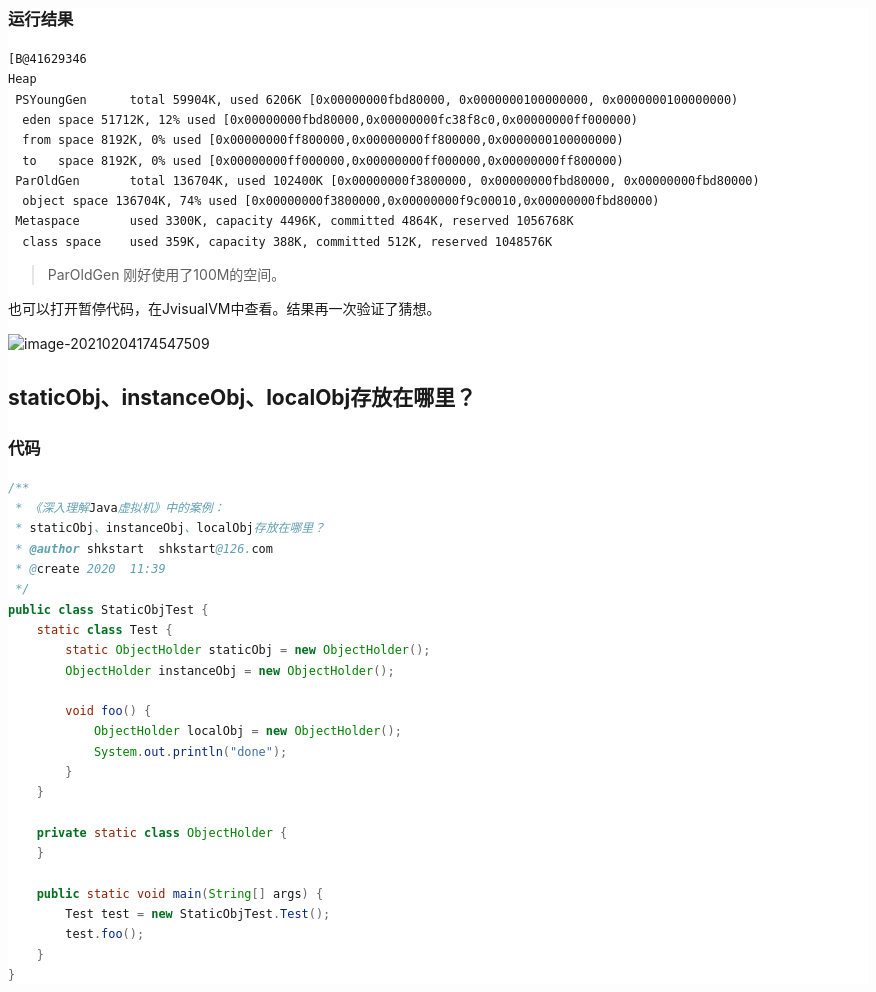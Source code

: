 ### 运行结果

```shell
[B@41629346
Heap
 PSYoungGen      total 59904K, used 6206K [0x00000000fbd80000, 0x0000000100000000, 0x0000000100000000)
  eden space 51712K, 12% used [0x00000000fbd80000,0x00000000fc38f8c0,0x00000000ff000000)
  from space 8192K, 0% used [0x00000000ff800000,0x00000000ff800000,0x0000000100000000)
  to   space 8192K, 0% used [0x00000000ff000000,0x00000000ff000000,0x00000000ff800000)
 ParOldGen       total 136704K, used 102400K [0x00000000f3800000, 0x00000000fbd80000, 0x00000000fbd80000)
  object space 136704K, 74% used [0x00000000f3800000,0x00000000f9c00010,0x00000000fbd80000)
 Metaspace       used 3300K, capacity 4496K, committed 4864K, reserved 1056768K
  class space    used 359K, capacity 388K, committed 512K, reserved 1048576K
```

> ParOldGen 刚好使用了100M的空间。

也可以打开暂停代码，在JvisualVM中查看。结果再一次验证了猜想。

![image-20210204174547509](https://gitee.com/clancy/images/raw/master/img/image-20210204174547509.png)

## staticObj、instanceObj、localObj存放在哪里？

### 代码

```java
/**
 * 《深入理解Java虚拟机》中的案例：
 * staticObj、instanceObj、localObj存放在哪里？
 * @author shkstart  shkstart@126.com
 * @create 2020  11:39
 */
public class StaticObjTest {
    static class Test {
        static ObjectHolder staticObj = new ObjectHolder();
        ObjectHolder instanceObj = new ObjectHolder();

        void foo() {
            ObjectHolder localObj = new ObjectHolder();
            System.out.println("done");
        }
    }

    private static class ObjectHolder {
    }

    public static void main(String[] args) {
        Test test = new StaticObjTest.Test();
        test.foo();
    }
}
```
